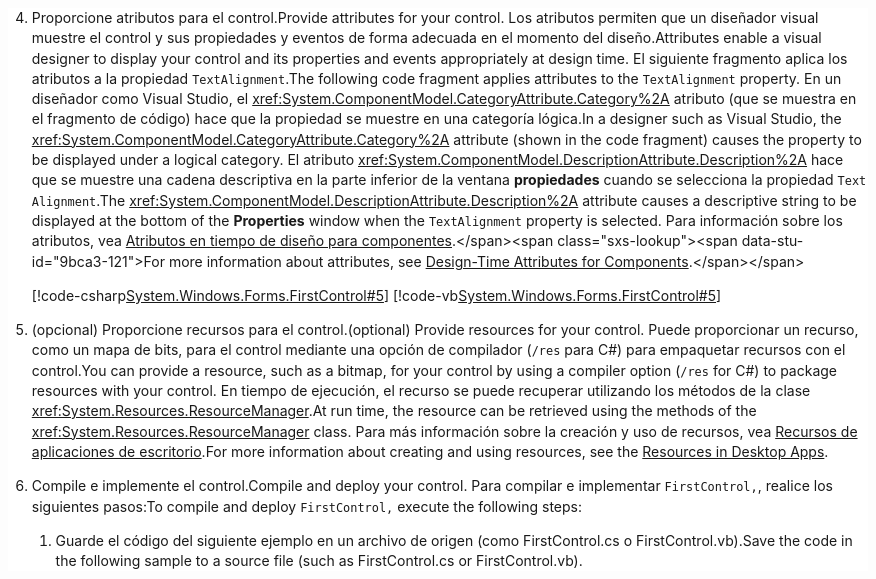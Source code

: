 4. <span data-ttu-id="9bca3-116">Proporcione atributos para el control.</span><span class="sxs-lookup"><span data-stu-id="9bca3-116">Provide attributes for your control.</span></span> <span data-ttu-id="9bca3-117">Los atributos permiten que un diseñador visual muestre el control y sus propiedades y eventos de forma adecuada en el momento del diseño.</span><span class="sxs-lookup"><span data-stu-id="9bca3-117">Attributes enable a visual designer to display your control and its properties and events appropriately at design time.</span></span> <span data-ttu-id="9bca3-118">El siguiente fragmento aplica los atributos a la propiedad `TextAlignment`.</span><span class="sxs-lookup"><span data-stu-id="9bca3-118">The following code fragment applies attributes to the `TextAlignment` property.</span></span> <span data-ttu-id="9bca3-119">En un diseñador como Visual Studio, el <xref:System.ComponentModel.CategoryAttribute.Category%2A> atributo (que se muestra en el fragmento de código) hace que la propiedad se muestre en una categoría lógica.</span><span class="sxs-lookup"><span data-stu-id="9bca3-119">In a designer such as Visual Studio, the <xref:System.ComponentModel.CategoryAttribute.Category%2A> attribute (shown in the code fragment) causes the property to be displayed under a logical category.</span></span> <span data-ttu-id="9bca3-120">El atributo <xref:System.ComponentModel.DescriptionAttribute.Description%2A> hace que se muestre una cadena descriptiva en la parte inferior de la ventana **propiedades** cuando se selecciona la propiedad `TextAlignment`.</span><span class="sxs-lookup"><span data-stu-id="9bca3-120">The <xref:System.ComponentModel.DescriptionAttribute.Description%2A> attribute causes a descriptive string to be displayed at the bottom of the **Properties** window when the `TextAlignment` property is selected.</span></span> <span data-ttu-id="9bca3-121">Para información sobre los atributos, vea [Atributos en tiempo de diseño para componentes](https://docs.microsoft.com/previous-versions/visualstudio/visual-studio-2013/tk67c2t8(v=vs.120)).</span><span class="sxs-lookup"><span data-stu-id="9bca3-121">For more information about attributes, see [Design-Time Attributes for Components](https://docs.microsoft.com/previous-versions/visualstudio/visual-studio-2013/tk67c2t8(v=vs.120)).</span></span>

     [!code-csharp[System.Windows.Forms.FirstControl#5](~/samples/snippets/csharp/VS_Snippets_Winforms/System.Windows.Forms.FirstControl/CS/FirstControl.cs#5)]
     [!code-vb[System.Windows.Forms.FirstControl#5](~/samples/snippets/visualbasic/VS_Snippets_Winforms/System.Windows.Forms.FirstControl/VB/FirstControl.vb#5)]

5. <span data-ttu-id="9bca3-122">(opcional) Proporcione recursos para el control.</span><span class="sxs-lookup"><span data-stu-id="9bca3-122">(optional) Provide resources for your control.</span></span> <span data-ttu-id="9bca3-123">Puede proporcionar un recurso, como un mapa de bits, para el control mediante una opción de compilador (`/res` para C#) para empaquetar recursos con el control.</span><span class="sxs-lookup"><span data-stu-id="9bca3-123">You can provide a resource, such as a bitmap, for your control by using a compiler option (`/res` for C#) to package resources with your control.</span></span> <span data-ttu-id="9bca3-124">En tiempo de ejecución, el recurso se puede recuperar utilizando los métodos de la clase <xref:System.Resources.ResourceManager>.</span><span class="sxs-lookup"><span data-stu-id="9bca3-124">At run time, the resource can be retrieved using the methods of the <xref:System.Resources.ResourceManager> class.</span></span> <span data-ttu-id="9bca3-125">Para más información sobre la creación y uso de recursos, vea [Recursos de aplicaciones de escritorio](../../resources/index.md).</span><span class="sxs-lookup"><span data-stu-id="9bca3-125">For more information about creating and using resources, see the [Resources in Desktop Apps](../../resources/index.md).</span></span>

6. <span data-ttu-id="9bca3-126">Compile e implemente el control.</span><span class="sxs-lookup"><span data-stu-id="9bca3-126">Compile and deploy your control.</span></span> <span data-ttu-id="9bca3-127">Para compilar e implementar `FirstControl,`, realice los siguientes pasos:</span><span class="sxs-lookup"><span data-stu-id="9bca3-127">To compile and deploy `FirstControl,` execute the following steps:</span></span>

    1. <span data-ttu-id="9bca3-128">Guarde el código del siguiente ejemplo en un archivo de origen (como FirstControl.cs o FirstControl.vb).</span><span class="sxs-lookup"><span data-stu-id="9bca3-128">Save the code in the following sample to a source file (such as FirstControl.cs or FirstControl.vb).</span></span>
